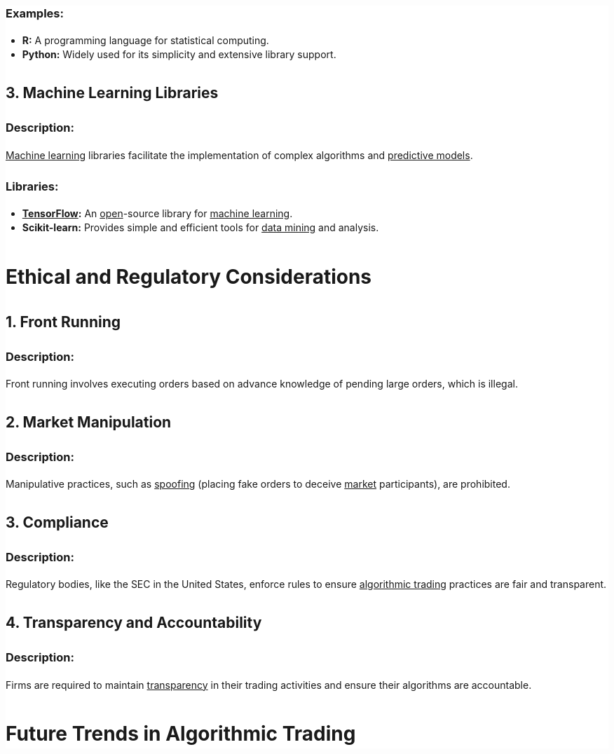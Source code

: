 ### Examples:
- **R:** A programming language for statistical computing.
- **Python:** Widely used for its simplicity and extensive library support.

## 3. **Machine Learning Libraries**

### Description:
[Machine learning](../m/machine_learning.md) libraries facilitate the implementation of complex algorithms and [predictive models](../p/predictive_models_in_trading.md).

### Libraries:
- **[TensorFlow](../t/tensorflow.md):** An [open](../o/open.md)-source library for [machine learning](../m/machine_learning.md).
- **Scikit-learn:** Provides simple and efficient tools for [data mining](../d/data_mining.md) and analysis.

# Ethical and Regulatory Considerations

## 1. **Front Running**

### Description:
Front running involves executing orders based on advance knowledge of pending large orders, which is illegal.

## 2. **Market Manipulation**

### Description:
Manipulative practices, such as [spoofing](../s/spoofing.md) (placing fake orders to deceive [market](../m/market.md) participants), are prohibited.

## 3. **Compliance**

### Description:
Regulatory bodies, like the SEC in the United States, enforce rules to ensure [algorithmic trading](../a/accountability.md) practices are fair and transparent.

## 4. **Transparency and Accountability**

### Description:
Firms are required to maintain [transparency](../t/transparency.md) in their trading activities and ensure their algorithms are accountable.

# Future Trends in Algorithmic Trading
